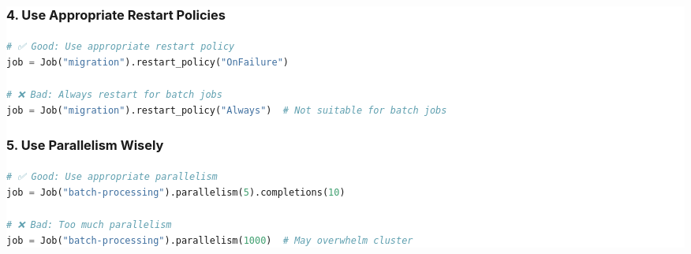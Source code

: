 ### 4. Use Appropriate Restart Policies

```python
# ✅ Good: Use appropriate restart policy
job = Job("migration").restart_policy("OnFailure")

# ❌ Bad: Always restart for batch jobs
job = Job("migration").restart_policy("Always")  # Not suitable for batch jobs
```

### 5. Use Parallelism Wisely

```python
# ✅ Good: Use appropriate parallelism
job = Job("batch-processing").parallelism(5).completions(10)

# ❌ Bad: Too much parallelism
job = Job("batch-processing").parallelism(1000)  # May overwhelm cluster
``` 